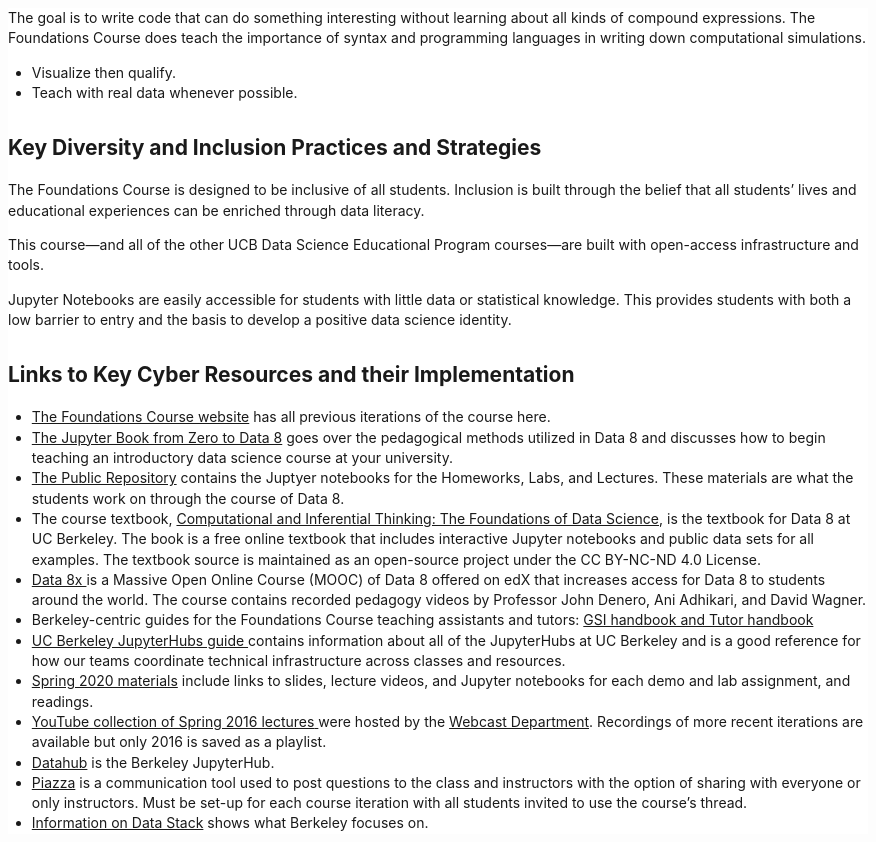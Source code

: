 The goal is to write code that can do something interesting without learning about all kinds of compound expressions. The Foundations Course does teach the importance of syntax and programming languages in writing down computational simulations.



* Visualize then qualify.
* Teach with real data whenever possible.  


## Key Diversity and Inclusion Practices and Strategies

The Foundations Course is designed to be inclusive of all students.  Inclusion is built through the belief that all students’ lives and educational experiences can be enriched through data literacy.

This course—and all of the other UCB Data Science Educational Program courses—are built with open-access infrastructure and tools.

Jupyter Notebooks are easily accessible for students with little data or statistical knowledge. This provides students with both a low barrier to entry and the basis to develop a positive data science identity.


## Links to Key Cyber Resources and their Implementation 



* [The Foundations Course website](http://data8.org/) has all previous iterations of the course here.
* [The Jupyter Book from Zero to Data 8](http://data8.org/zero-to-data-8/intro) goes over the pedagogical methods utilized in Data 8 and discusses how to begin teaching an introductory data science course at your university.
* [The Public Repository](https://github.com/data-8/materials-sp20) contains the Juptyer notebooks for the Homeworks, Labs, and Lectures.  These materials are what the students work on through the course of Data 8. 
* The course textbook, [Computational and Inferential Thinking: The Foundations of Data Science](https://www.inferentialthinking.com/chapters/intro), is the textbook for Data 8 at UC Berkeley. The book is a free online textbook that includes interactive Jupyter notebooks and public data sets for all examples. The textbook source is maintained as an open-source project under the CC BY-NC-ND 4.0 License. 
* [Data 8x ](https://www.edx.org/professional-certificate/berkeleyx-foundations-of-data-science)is a Massive Open Online Course (MOOC) of Data 8 offered on edX that increases access for Data 8 to students around the world. The course contains recorded pedagogy videos by Professor John Denero, Ani Adhikari, and David Wagner.
* Berkeley-centric guides for the Foundations Course teaching assistants and tutors: [GSI handbook and Tutor handbook](https://docs.google.com/document/d/12Omx9ReOavGjZb8Rk71BQzHK3MZ6EBE9YMpph0qP6Rg/edit?usp=sharing)
* [UC Berkeley JupyterHubs guide ](https://docs.datahub.berkeley.edu/en/latest/)contains information about all of the JupyterHubs at UC Berkeley and is a good reference for how our teams coordinate technical infrastructure across classes and resources.
* [Spring 2020 materials](http://data8.org/sp20/) include links to slides, lecture videos, and Jupyter notebooks for each demo and lab assignment, and readings. 
* [YouTube collection of Spring 2016 lectures](https://www.youtube.com/playlist?list=PLFeJ2hV8Fyt7mjvwrDQ2QNYEYdtKSNA0y)<span style="text-decoration:underline;"> </span>were hosted by the [Webcast Department](https://www.youtube.com/channel/UCEXfTs0jS6D_0nwf1nAeF8A/featured). Recordings of more recent iterations are available but only 2016 is saved as a playlist.
* [Datahub](https://datahub.berkeley.edu/) is the Berkeley JupyterHub.
* [Piazza](https://en.wikipedia.org/wiki/Piazza_(web_service)) is a communication tool used to post questions to the class and instructors with the option of sharing with everyone or only instructors. Must be set-up for each course iteration with all students invited to use the course’s thread.
* [Information on Data Stack](https://data.berkeley.edu/academics/resources/berkeley-data-stack) shows what Berkeley focuses on.
